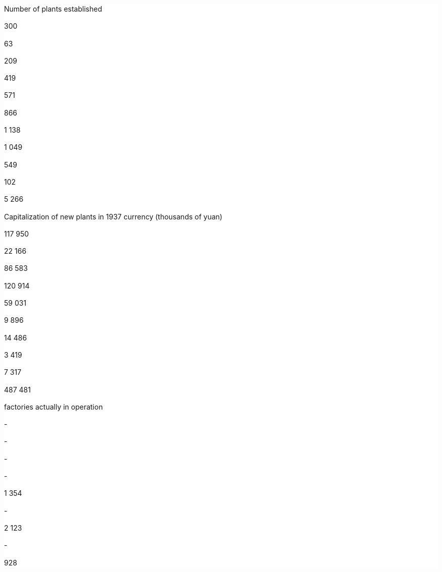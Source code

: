 Number of plants established

300

63

209

419

571

866

1 138

1 049

549

102

5 266

Capitalization of new plants in 1937 currency (thousands of yuan)

117 950

22 166

86 583

120 914

59 031

9 896

14 486

3 419

7 317

487 481

factories actually in operation

\-

\-

\-

\-

1 354

\-

2 123

\-

928
